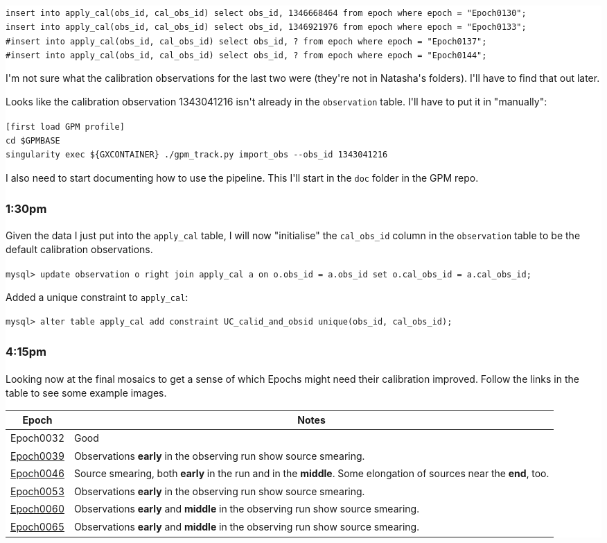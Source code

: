 ```
insert into apply_cal(obs_id, cal_obs_id) select obs_id, 1346668464 from epoch where epoch = "Epoch0130";
insert into apply_cal(obs_id, cal_obs_id) select obs_id, 1346921976 from epoch where epoch = "Epoch0133";
#insert into apply_cal(obs_id, cal_obs_id) select obs_id, ? from epoch where epoch = "Epoch0137";
#insert into apply_cal(obs_id, cal_obs_id) select obs_id, ? from epoch where epoch = "Epoch0144";
```

I'm not sure what the calibration observations for the last two were (they're not in Natasha's folders).
I'll have to find that out later.

Looks like the calibration observation 1343041216 isn't already in the `observation` table.
I'll have to put it in "manually":

```
[first load GPM profile]
cd $GPMBASE
singularity exec ${GXCONTAINER} ./gpm_track.py import_obs --obs_id 1343041216
```

I also need to start documenting how to use the pipeline.
This I'll start in the `doc` folder in the GPM repo.

### 1:30pm

Given the data I just put into the `apply_cal` table, I will now "initialise" the `cal_obs_id` column in the `observation` table to be the default calibration observations.

```
mysql> update observation o right join apply_cal a on o.obs_id = a.obs_id set o.cal_obs_id = a.cal_obs_id;
```

Added a unique constraint to `apply_cal`:

```
mysql> alter table apply_cal add constraint UC_calid_and_obsid unique(obs_id, cal_obs_id);
```

### 4:15pm

Looking now at the final mosaics to get a sense of which Epochs might need their calibration improved.
Follow the links in the table to see some example images.

| Epoch | Notes |
| ----- | ----- |
| Epoch0032 | Good |
| [Epoch0039](#epoch0039) | Observations **early** in the observing run show source smearing. |
| [Epoch0046](#epoch0046) | Source smearing, both **early** in the run and in the **middle**. Some elongation of sources near the **end**, too. |
| [Epoch0053](#epoch0053) | Observations **early** in the observing run show source smearing. |
| [Epoch0060](#epoch0060) | Observations **early** and **middle** in the observing run show source smearing. |
| [Epoch0065](#epoch0065) | Observations **early** and **middle** in the observing run show source smearing. |
